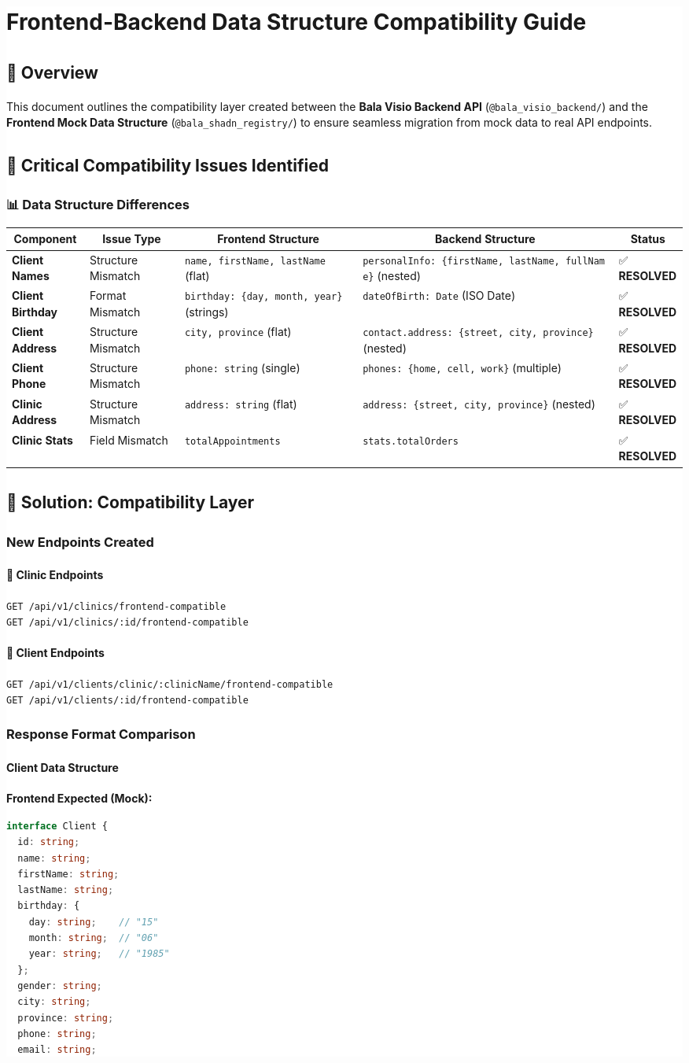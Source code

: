 # Frontend-Backend Data Structure Compatibility Guide

## 🎯 Overview

This document outlines the compatibility layer created between the **Bala Visio Backend API** (`@bala_visio_backend/`) and the **Frontend Mock Data Structure** (`@bala_shadn_registry/`) to ensure seamless migration from mock data to real API endpoints.

## 🚨 Critical Compatibility Issues Identified

### 📊 Data Structure Differences

| Component | Issue Type | Frontend Structure | Backend Structure | Status |
|-----------|------------|-------------------|-------------------|---------|
| **Client Names** | Structure Mismatch | `name, firstName, lastName` (flat) | `personalInfo: {firstName, lastName, fullName}` (nested) | ✅ **RESOLVED** |
| **Client Birthday** | Format Mismatch | `birthday: {day, month, year}` (strings) | `dateOfBirth: Date` (ISO Date) | ✅ **RESOLVED** |
| **Client Address** | Structure Mismatch | `city, province` (flat) | `contact.address: {street, city, province}` (nested) | ✅ **RESOLVED** |
| **Client Phone** | Structure Mismatch | `phone: string` (single) | `phones: {home, cell, work}` (multiple) | ✅ **RESOLVED** |
| **Clinic Address** | Structure Mismatch | `address: string` (flat) | `address: {street, city, province}` (nested) | ✅ **RESOLVED** |
| **Clinic Stats** | Field Mismatch | `totalAppointments` | `stats.totalOrders` | ✅ **RESOLVED** |

## 🔧 Solution: Compatibility Layer

### New Endpoints Created

#### 🏥 Clinic Endpoints
```
GET /api/v1/clinics/frontend-compatible
GET /api/v1/clinics/:id/frontend-compatible
```

#### 👤 Client Endpoints  
```
GET /api/v1/clients/clinic/:clinicName/frontend-compatible
GET /api/v1/clients/:id/frontend-compatible
```

### Response Format Comparison

#### **Client Data Structure**

**Frontend Expected (Mock):**
```typescript
interface Client {
  id: string;
  name: string;
  firstName: string;
  lastName: string;
  birthday: {
    day: string;    // "15"
    month: string;  // "06" 
    year: string;   // "1985"
  };
  gender: string;
  city: string;
  province: string;
  phone: string;
  email: string;
```